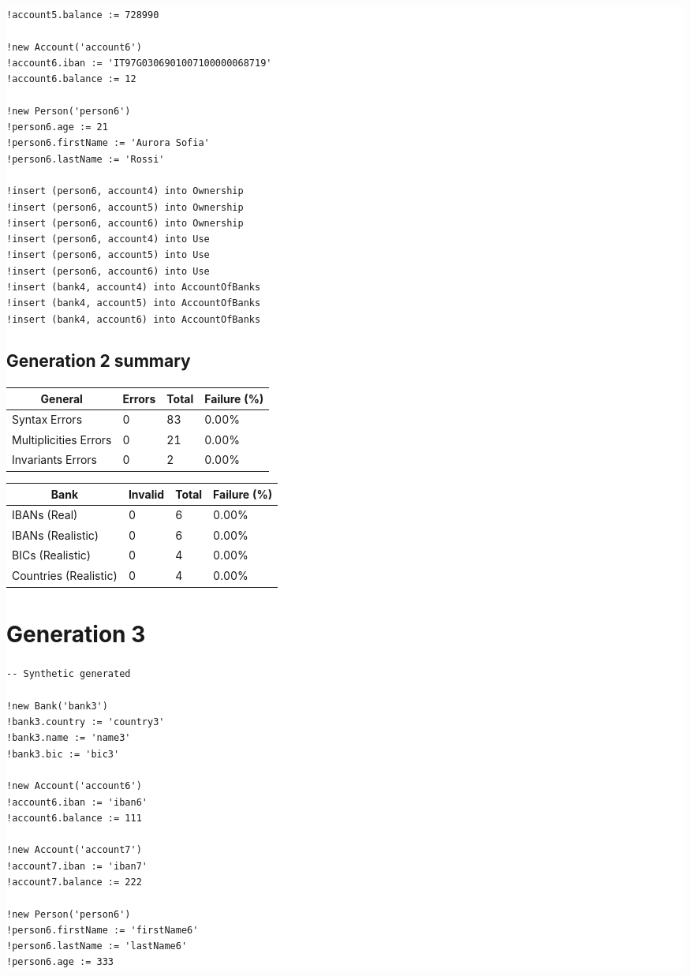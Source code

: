 ```
!account5.balance := 728990

!new Account('account6')
!account6.iban := 'IT97G0306901007100000068719'
!account6.balance := 12

!new Person('person6')
!person6.age := 21
!person6.firstName := 'Aurora Sofia'
!person6.lastName := 'Rossi'

!insert (person6, account4) into Ownership
!insert (person6, account5) into Ownership
!insert (person6, account6) into Ownership
!insert (person6, account4) into Use
!insert (person6, account5) into Use
!insert (person6, account6) into Use
!insert (bank4, account4) into AccountOfBanks
!insert (bank4, account5) into AccountOfBanks
!insert (bank4, account6) into AccountOfBanks
```
## Generation 2 summary
| General | Errors | Total | Failure (%) | 
|---|---|---|---| 
| Syntax Errors | 0 | 83 | 0.00% |
| Multiplicities Errors | 0 | 21 | 0.00% |
| Invariants Errors | 0 | 2 | 0.00% |

| Bank | Invalid | Total | Failure (%) | 
|---|---|---|---| 
| IBANs (Real) | 0 | 6 | 0.00% |
| IBANs (Realistic) | 0 | 6 | 0.00% |
| BICs (Realistic) | 0 | 4 | 0.00% |
| Countries (Realistic) | 0 | 4 | 0.00% |

# Generation 3
```
-- Synthetic generated

!new Bank('bank3')
!bank3.country := 'country3'
!bank3.name := 'name3'
!bank3.bic := 'bic3'

!new Account('account6')
!account6.iban := 'iban6'
!account6.balance := 111

!new Account('account7')
!account7.iban := 'iban7'
!account7.balance := 222

!new Person('person6')
!person6.firstName := 'firstName6'
!person6.lastName := 'lastName6'
!person6.age := 333

```